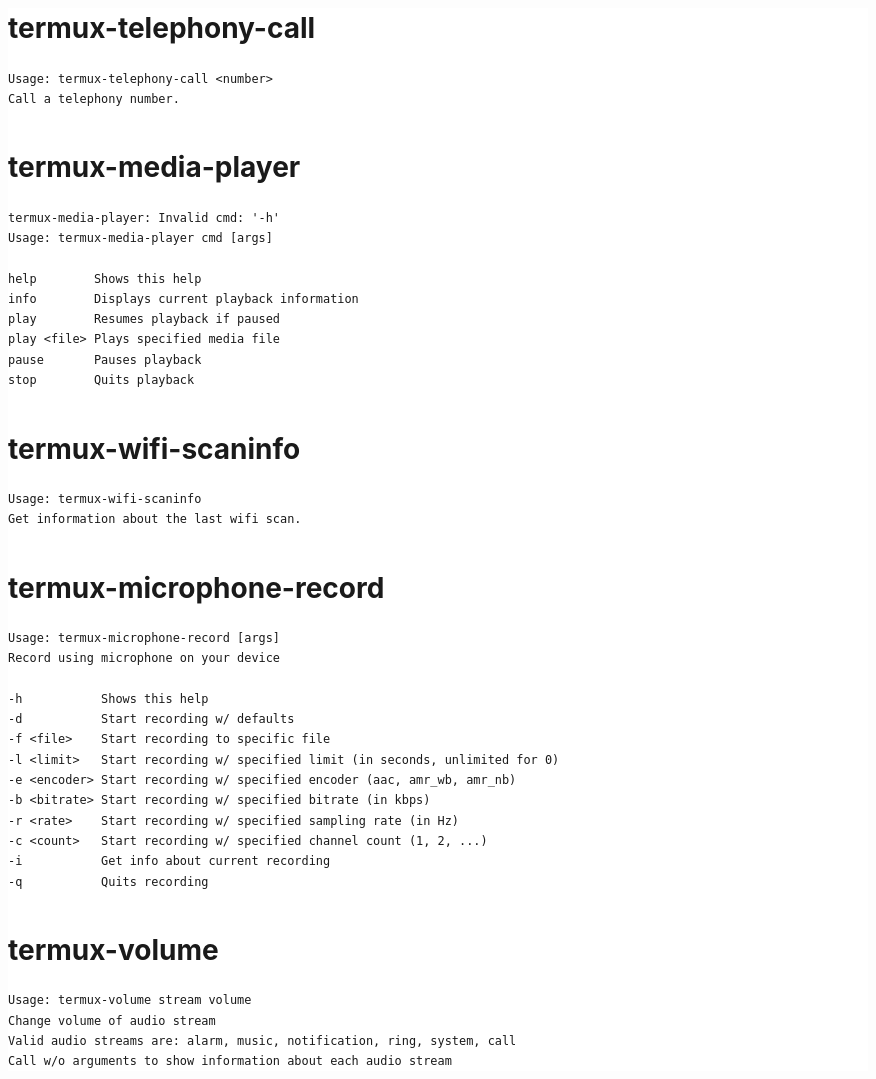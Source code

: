 termux-telephony-call
===========================
```
Usage: termux-telephony-call <number>
Call a telephony number.
```

termux-media-player
===========================
```
termux-media-player: Invalid cmd: '-h'
Usage: termux-media-player cmd [args]

help        Shows this help
info        Displays current playback information
play        Resumes playback if paused
play <file> Plays specified media file
pause       Pauses playback
stop        Quits playback
```

termux-wifi-scaninfo
===========================
```
Usage: termux-wifi-scaninfo
Get information about the last wifi scan.
```

termux-microphone-record
===========================
```
Usage: termux-microphone-record [args]
Record using microphone on your device

-h           Shows this help
-d           Start recording w/ defaults
-f <file>    Start recording to specific file
-l <limit>   Start recording w/ specified limit (in seconds, unlimited for 0)
-e <encoder> Start recording w/ specified encoder (aac, amr_wb, amr_nb)
-b <bitrate> Start recording w/ specified bitrate (in kbps)
-r <rate>    Start recording w/ specified sampling rate (in Hz)
-c <count>   Start recording w/ specified channel count (1, 2, ...)
-i           Get info about current recording
-q           Quits recording
```

termux-volume
===========================
```
Usage: termux-volume stream volume
Change volume of audio stream
Valid audio streams are: alarm, music, notification, ring, system, call
Call w/o arguments to show information about each audio stream
```
